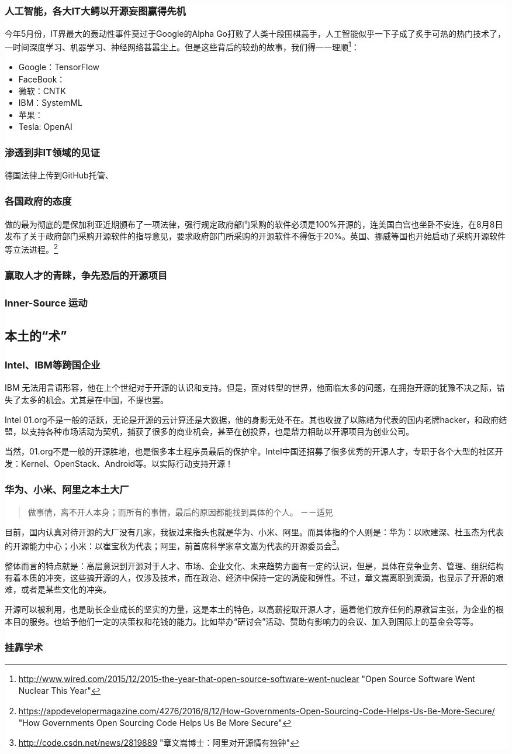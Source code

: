 
### 人工智能，各大IT大鳄以开源妄图赢得先机

今年5月份，IT界最大的轰动性事件莫过于Google的Alpha Go打败了人类十段围棋高手，人工智能似乎一下子成了炙手可热的热门技术了，一时间深度学习、机器学习、神经网络甚嚣尘上。但是这些背后的较劲的故事，我们得一一理顺[^3]：
 
* Google：TensorFlow 
* FaceBook：
* 微软：CNTK
* IBM：SystemML
* 苹果：
* Tesla: OpenAI 
 

### 渗透到非IT领域的见证

德国法律上传到GitHub托管、

### 各国政府的态度

做的最为彻底的是保加利亚近期颁布了一项法律，强行规定政府部门采购的软件必须是100%开源的，连美国白宫也坐卧不安连，在8月8日发布了关于政府部门采购开源软件的指导意见，要求政府部门所采购的开源软件不得低于20%。英国、挪威等国也开始启动了采购开源软件等立法进程。[^11]


### 赢取人才的青睐，争先恐后的开源项目

### Inner-Source 运动

## 本土的“术”

### Intel、IBM等跨国企业

IBM 无法用言语形容，他在上个世纪对于开源的认识和支持。但是，面对转型的世界，他面临太多的问题，在拥抱开源的犹豫不决之际，错失了太多的机会。尤其是在中国，不提也罢。

Intel 01.org不是一般的活跃，无论是开源的云计算还是大数据，他的身影无处不在。其也收拢了以陈绪为代表的国内老牌hacker，和政府结盟，以支持各种市场活动为契机，捕获了很多的商业机会，甚至在创投界，也是鼎力相助以开源项目为创业公司。

当然，01.org不是一般的开源胜地，也是很多本土程序员最后的保护伞。Intel中国还招募了很多优秀的开源人才，专职于各个大型的社区开发：Kernel、OpenStack、Android等。以实际行动支持开源！

### 华为、小米、阿里之本土大厂

>  做事情，离不开人本身；而所有的事情，最后的原因都能找到具体的个人。
>             －－适兕

目前，国内认真对待开源的大厂没有几家，我扳过来指头也就是华为、小米、阿里。而具体指的个人则是：华为：以欧建深、杜玉杰为代表的开源能力中心；小米：以崔宝秋为代表；阿里，前首席科学家章文嵩为代表的开源委员会[^12]。

整体而言的特点就是：高层意识到开源对于人才、市场、企业文化、未来趋势方面有一定的认识，但是，具体在竞争业务、管理、组织结构有着本质的冲突，这些搞开源的人，仅涉及技术，而在政治、经济中保持一定的涡旋和弹性。不过，章文嵩离职到滴滴，也显示了开源的艰难，或者是某些文化的冲突。

开源可以被利用，也是助长企业成长的坚实的力量，这是本土的特色，以高薪挖取开源人才，逼着他们放弃任何的原教旨主张，为企业的根本目的服务。也给予他们一定的决策权和花钱的能力。比如举办“研讨会”活动、赞助有影响力的会议、加入到国际上的基金会等等。

### 挂靠学术


[^1]: http://www.gnu.org/philosophy/open-source-misses-the-point.en.html "Open Source misses the point"
[^2]: http://lijiangsheng1.github.io/posts/opensource/open_by_design/ "精心布局的开源"
[^3]: http://www.wired.com/2015/12/2015-the-year-that-open-source-software-went-nuclear "Open Source Software Went Nuclear This Year"
[^11]: https://appdevelopermagazine.com/4276/2016/8/12/How-Governments-Open-Sourcing-Code-Helps-Us-Be-More-Secure/ "How Governments Open Sourcing Code Helps Us Be More Secure"
[^12]: http://code.csdn.net/news/2819889 "章文嵩博士：阿里对开源情有独钟"